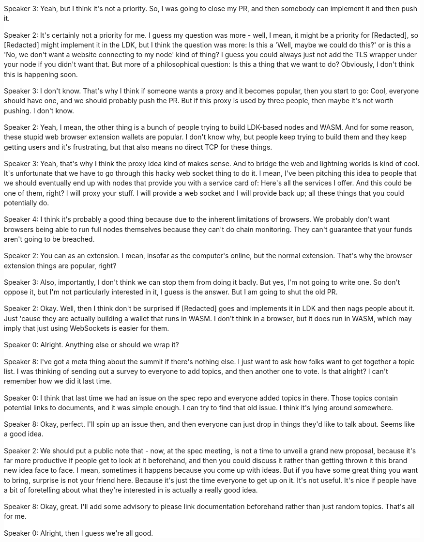 Speaker 3: Yeah, but I think it's not a priority. So, I was going to close my PR, and then somebody can implement it and then push it.

Speaker 2: It's certainly not a priority for me. I guess my question was more - well, I mean, it might be a priority for [Redacted], so [Redacted] might implement it in the LDK, but I think the question was more: Is this a 'Well, maybe we could do this?' or is this a 'No, we don't want a website connecting to my node' kind of thing? I guess you could always just not add the TLS wrapper under your node if you didn't want that. But more of a philosophical question: Is this a thing that we want to do? Obviously, I don't think this is happening soon.

Speaker 3: I don't know. That's why I think if someone wants a proxy and it becomes popular, then you start to go: Cool, everyone should have one, and we should probably push the PR. But if this proxy is used by three people, then maybe it's not worth pushing. I don't know.

Speaker 2: Yeah, I mean, the other thing is a bunch of people trying to build LDK-based nodes and WASM. And for some reason, these stupid web browser extension wallets are popular. I don't know why, but people keep trying to build them and they keep getting users and it's frustrating, but that also means no direct TCP for these things.

Speaker 3: Yeah, that's why I think the proxy idea kind of makes sense. And to bridge the web and lightning worlds is kind of cool. It's unfortunate that we have to go through this hacky web socket thing to do it. I mean, I've been pitching this idea to people that we should eventually end up with nodes that provide you with a service card of: Here's all the services I offer. And this could be one of them, right? I will proxy your stuff. I will provide a web socket and I will provide back up; all these things that you could potentially do.

Speaker 4: I think it's probably a good thing because due to the inherent limitations of browsers. We probably don't want browsers being able to run full nodes themselves because they can't do chain monitoring. They can't guarantee that your funds aren't going to be breached.

Speaker 2: You can as an extension. I mean, insofar as the computer's online, but the normal extension. That's why the browser extension things are popular, right?

Speaker 3: Also, importantly, I don't think we can stop them from doing it badly. But yes, I'm not going to write one. So don't oppose it, but I'm not particularly interested in it, I guess is the answer. But I am going to shut the old PR.

Speaker 2: Okay. Well, then I think don't be surprised if [Redacted] goes and implements it in LDK and then nags people about it. Just 'cause they are actually building a wallet that runs in WASM. I don't think in a browser, but it does run in WASM, which may imply that just using WebSockets is easier for them.

Speaker 0: Alright. Anything else or should we wrap it?

Speaker 8: I've got a meta thing about the summit if there's nothing else. I just want to ask how folks want to get together a topic list. I was thinking of sending out a survey to everyone to add topics, and then another one to vote. Is that alright? I can't remember how we did it last time.

Speaker 0: I think that last time we had an issue on the spec repo and everyone added topics in there. Those topics contain potential links to documents, and it was simple enough. I can try to find that old issue. I think it's lying around somewhere.

Speaker 8: Okay, perfect. I'll spin up an issue then, and then everyone can just drop in things they'd like to talk about. Seems like a good idea.

Speaker 2: We should put a public note that - now, at the spec meeting, is not a time to unveil a grand new proposal, because it's far more productive if people get to look at it beforehand, and then you could discuss it rather than getting thrown it this brand new idea face to face. I mean, sometimes it happens because you come up with ideas. But if you have some great thing you want to bring, surprise is not your friend here. Because it's just the time everyone to get up on it. It's not useful. It's nice if people have a bit of foretelling about what they're interested in is actually a really good idea.

Speaker 8: Okay, great. I'll add some advisory to please link documentation beforehand rather than just random topics. That's all for me.

Speaker 0: Alright, then I guess we're all good.
